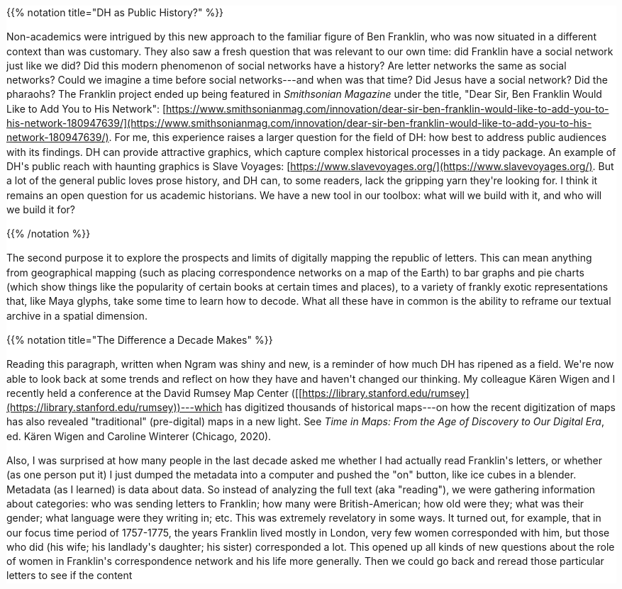 {{% notation title="DH as Public History?" %}}

Non-academics were intrigued by this new approach to the familiar figure
of Ben Franklin, who was now situated in a different context than was
customary. They also saw a fresh question that was relevant to our own
time: did Franklin have a social network just like we did? Did this
modern phenomenon of social networks have a history? Are letter networks
the same as social networks? Could we imagine a time before social
networks---and when was that time? Did Jesus have a social network? Did
the pharaohs? The Franklin project ended up being featured in
*Smithsonian Magazine* under the title, "Dear Sir, Ben Franklin
Would Like to Add You to His Network":
[https://www.smithsonianmag.com/innovation/dear-sir-ben-franklin-would-like-to-add-you-to-his-network-180947639/](https://www.smithsonianmag.com/innovation/dear-sir-ben-franklin-would-like-to-add-you-to-his-network-180947639/).
For me, this experience raises a larger question for the field of DH:
how best to address public audiences with its findings. DH can provide
attractive graphics, which capture complex historical processes in a
tidy package. An example of DH's public reach with haunting graphics is
Slave Voyages:
[https://www.slavevoyages.org/](https://www.slavevoyages.org/).
But a lot of the general public loves prose history, and DH can, to some
readers, lack the gripping yarn they're looking for. I think it remains
an open question for us academic historians. We have a new tool in our
toolbox: what will we build with it, and who will we build it for?

{{% /notation %}}

The second purpose it to explore the prospects and limits of digitally
mapping the republic of letters. This can mean anything from
geographical mapping (such as placing correspondence networks on a map
of the Earth) to bar graphs and pie charts (which show things like the
popularity of certain books at certain times and places), to a variety
of frankly exotic representations that, like Maya glyphs, take some time
to learn how to decode. What all these have in common is the ability to
reframe our textual archive in a spatial dimension.

{{% notation title="The Difference a Decade Makes" %}}

Reading this paragraph, written when Ngram was shiny and new, is a
reminder of how much DH has ripened as a field. We're now able to look
back at some trends and reflect on how they have and haven't changed our
thinking. My colleague Kären Wigen and I recently held a conference at
the David Rumsey Map Center
([[https://library.stanford.edu/rumsey](https://library.stanford.edu/rumsey))---which
has digitized thousands of historical maps---on how the recent
digitization of maps has also revealed "traditional" (pre-digital) maps
in a new light. See *Time in Maps: From the Age of Discovery to Our Digital Era*, ed. Kären Wigen and Caroline Winterer (Chicago,
2020).

Also, I was surprised at how many people in the last decade asked me
whether I had actually read Franklin's letters, or whether (as one
person put it) I just dumped the metadata into a computer and pushed the
"on" button, like ice cubes in a blender. Metadata (as I learned) is
data about data. So instead of analyzing the full text (aka "reading"),
we were gathering information about categories: who was sending letters
to Franklin; how many were British-American; how old were they; what was
their gender; what language were they writing in; etc. This was
extremely revelatory in some ways. It turned out, for example, that in
our focus time period of 1757-1775, the years Franklin lived mostly in
London, very few women corresponded with him, but those who did (his
wife; his landlady's daughter; his sister) corresponded a lot. This
opened up all kinds of new questions about the role of women in
Franklin's correspondence network and his life more generally. Then we
could go back and reread those particular letters to see if the content